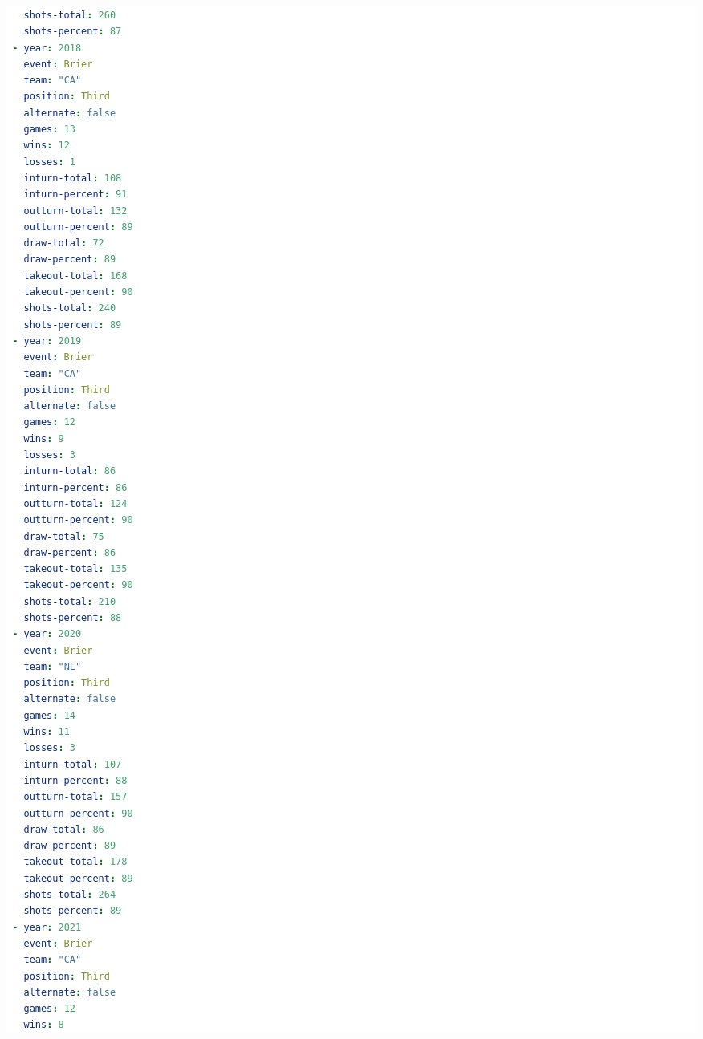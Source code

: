 ```yaml
   shots-total: 260
   shots-percent: 87
 - year: 2018
   event: Brier
   team: "CA"
   position: Third
   alternate: false
   games: 13
   wins: 12
   losses: 1
   inturn-total: 108
   inturn-percent: 91
   outturn-total: 132
   outturn-percent: 89
   draw-total: 72
   draw-percent: 89
   takeout-total: 168
   takeout-percent: 90
   shots-total: 240
   shots-percent: 89
 - year: 2019
   event: Brier
   team: "CA"
   position: Third
   alternate: false
   games: 12
   wins: 9
   losses: 3
   inturn-total: 86
   inturn-percent: 86
   outturn-total: 124
   outturn-percent: 90
   draw-total: 75
   draw-percent: 86
   takeout-total: 135
   takeout-percent: 90
   shots-total: 210
   shots-percent: 88
 - year: 2020
   event: Brier
   team: "NL"
   position: Third
   alternate: false
   games: 14
   wins: 11
   losses: 3
   inturn-total: 107
   inturn-percent: 88
   outturn-total: 157
   outturn-percent: 90
   draw-total: 86
   draw-percent: 89
   takeout-total: 178
   takeout-percent: 89
   shots-total: 264
   shots-percent: 89
 - year: 2021
   event: Brier
   team: "CA"
   position: Third
   alternate: false
   games: 12
   wins: 8
```
